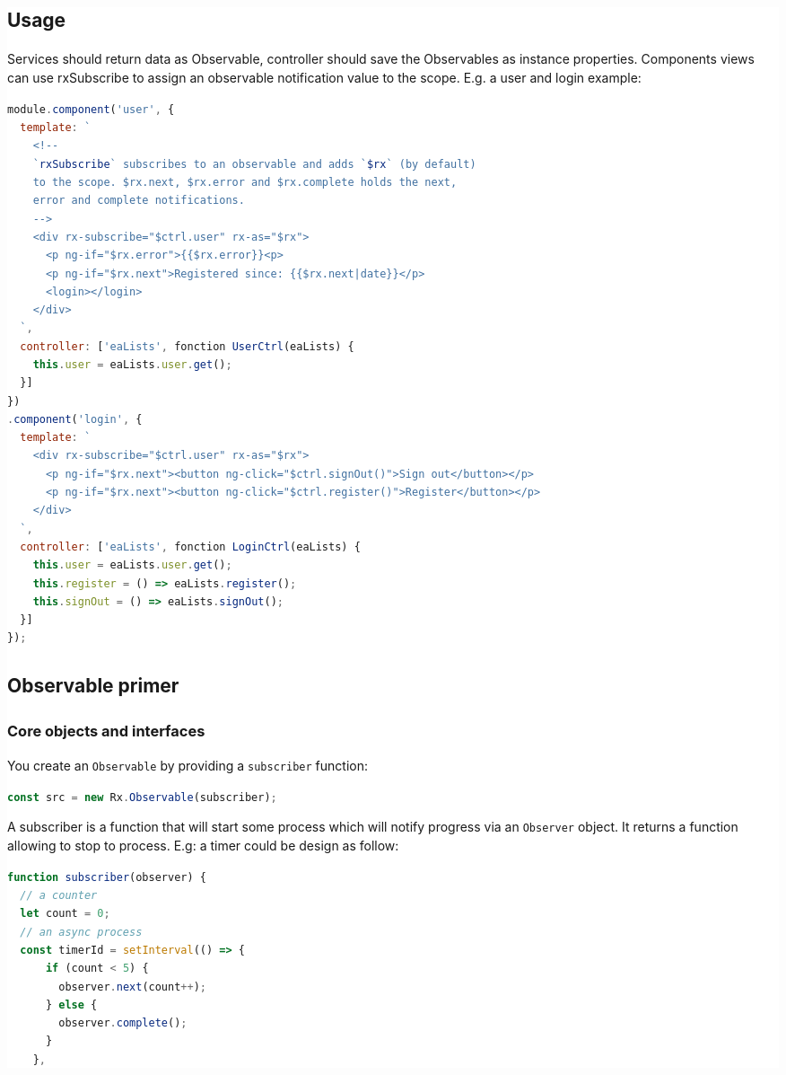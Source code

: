 
## Usage

Services should return data as Observable, controller should save the
Observables as instance properties. Components views can use rxSubscribe to
assign an observable notification value to the scope. E.g. a user and
login example:
```js
module.component('user', {
  template: `
    <!--
    `rxSubscribe` subscribes to an observable and adds `$rx` (by default)
    to the scope. $rx.next, $rx.error and $rx.complete holds the next,
    error and complete notifications.
    -->
    <div rx-subscribe="$ctrl.user" rx-as="$rx">
      <p ng-if="$rx.error">{{$rx.error}}<p>
      <p ng-if="$rx.next">Registered since: {{$rx.next|date}}</p>
      <login></login>
    </div>
  `,
  controller: ['eaLists', fonction UserCtrl(eaLists) {
    this.user = eaLists.user.get();
  }]
})
.component('login', {
  template: `
    <div rx-subscribe="$ctrl.user" rx-as="$rx">
      <p ng-if="$rx.next"><button ng-click="$ctrl.signOut()">Sign out</button></p>
      <p ng-if="$rx.next"><button ng-click="$ctrl.register()">Register</button></p>
    </div>
  `,
  controller: ['eaLists', fonction LoginCtrl(eaLists) {
    this.user = eaLists.user.get();
    this.register = () => eaLists.register();
    this.signOut = () => eaLists.signOut();
  }]
});
```

## Observable primer

### Core objects and interfaces

You create an `Observable` by providing a `subscriber` function:
```js
const src = new Rx.Observable(subscriber);
```

A subscriber is a function that will start some process which will notify
progress via an `Observer` object. It returns a function allowing to stop
to process. E.g: a timer could be design as follow:
```js
function subscriber(observer) {
  // a counter
  let count = 0;
  // an async process
  const timerId = setInterval(() => {
      if (count < 5) {
        observer.next(count++);
      } else {
        observer.complete();
      }
    },
```